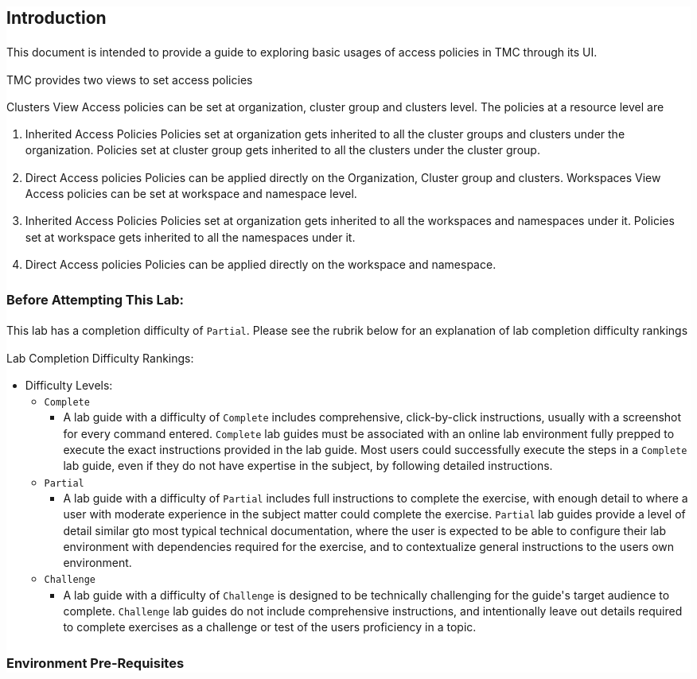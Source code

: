 ## Introduction

This document is intended to provide a guide to exploring basic usages of access policies in TMC through its UI. 

TMC provides two views to set access policies 

Clusters View
  Access policies can be set at organization, cluster group and clusters level. The policies at a resource  level are 
 1. Inherited Access Policies 
      Policies set at organization gets inherited to all the cluster groups and clusters under the organization.
      Policies set at cluster group gets inherited to all the clusters under the cluster group.

 2. Direct Access policies
      Policies can be applied directly on the Organization, Cluster group and clusters.
Workspaces View
 Access policies can be set at workspace and namespace level.
 1. Inherited Access Policies 
     Policies set at organization gets inherited to all the workspaces and namespaces under it.
     Policies set at workspace gets inherited to all the namespaces under it.

 2. Direct Access policies
      Policies can be applied directly on the workspace and namespace.

### Before Attempting This Lab:

This lab has a completion difficulty of `Partial`. Please see the rubrik below for an explanation of lab completion difficulty rankings

Lab Completion Difficulty Rankings:

- Difficulty Levels:
  - `Complete`
    - A lab guide with a difficulty of `Complete` includes comprehensive, click-by-click instructions, usually with a screenshot for every command entered. `Complete` lab guides must be associated with an online lab environment fully prepped to execute the exact instructions provided in the lab guide. Most users could successfully execute the steps in a `Complete` lab guide, even if they do not have expertise in the subject, by following detailed instructions.
  - `Partial`
    - A lab guide with a difficulty of `Partial` includes full instructions to complete the exercise, with enough detail to where a user with moderate experience in the subject matter could complete the exercise. `Partial` lab guides provide a level of detail similar gto most typical technical documentation, where the user is expected to be able to configure their lab environment with dependencies required for the exercise, and to contextualize general instructions to the users own environment. 
  - `Challenge`
    - A lab guide with a difficulty of `Challenge` is designed to be technically challenging for the guide's target audience to complete. `Challenge` lab guides do not include comprehensive instructions, and intentionally leave out details required to complete exercises as a challenge or test of the users proficiency in a topic.

### Environment Pre-Requisites
